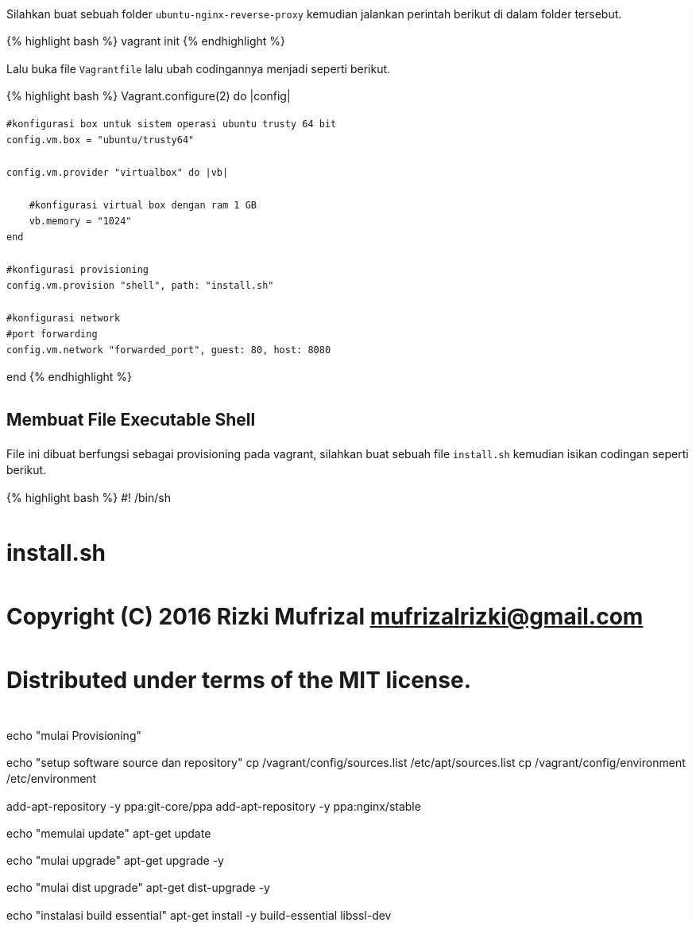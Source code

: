 Silahkan buat sebuah folder `ubuntu-nginx-reverse-proxy` kemudian jalankan perintah berikut di dalam folder tersebut.

{% highlight bash %}
vagrant init
{% endhighlight %}

Lalu buka file `Vagrantfile` lalu ubah codingannya menjadi seperti berikut.

{% highlight bash %}
Vagrant.configure(2) do |config|

    #konfigurasi box untuk sistem operasi ubuntu trusty 64 bit
    config.vm.box = "ubuntu/trusty64"

    config.vm.provider "virtualbox" do |vb|
    
        #konfigurasi virtual box dengan ram 1 GB
        vb.memory = "1024"
    end
    
    #konfigurasi provisioning
    config.vm.provision "shell", path: "install.sh"
    
    #konfigurasi network
    #port forwarding
    config.vm.network "forwarded_port", guest: 80, host: 8080
end
{% endhighlight %}

## Membuat File Executable Shell

File ini dibuat berfungsi sebagai provisioning pada vagrant, silahkan buat sebuah file `install.sh` kemudian isikan codingan seperti berikut.

{% highlight bash %}
#! /bin/sh
#
# install.sh
# Copyright (C) 2016 Rizki Mufrizal <mufrizalrizki@gmail.com>
#
# Distributed under terms of the MIT license.
#

echo "mulai Provisioning"

echo "setup software source dan repository"
cp /vagrant/config/sources.list /etc/apt/sources.list
cp /vagrant/config/environment /etc/environment

add-apt-repository -y ppa:git-core/ppa
add-apt-repository -y ppa:nginx/stable

echo "memulai update"
apt-get update

echo "mulai upgrade"
apt-get upgrade -y

echo "mulai dist upgrade"
apt-get dist-upgrade -y

echo "instalasi build essential"
apt-get install -y build-essential libssl-dev
